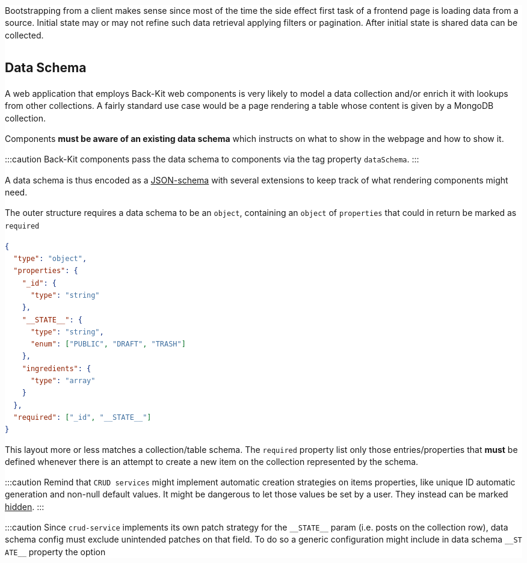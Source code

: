 Bootstrapping from a client makes sense since most of the time the side effect first task of a frontend page is loading data from a source. Initial state may  or may not refine such data retrieval applying filters or pagination. After initial state is shared data can be collected.

## Data Schema

A web application that employs Back-Kit web components is very likely to model a data collection and/or enrich it with lookups from other collections. A fairly standard use case would be a page rendering a table whose content is given by a MongoDB collection.

Components **must be aware of an existing data schema** which instructs on what to show in the webpage and how to show it.

:::caution
Back-Kit components pass the data schema to components via the tag property `dataSchema`.
:::

A data schema is thus encoded as a [JSON-schema] with several extensions to keep track of what rendering components might need.

The outer structure requires a data schema to be an `object`, containing an `object` of `properties` that could in return be marked as `required`

```json
{
  "type": "object",
  "properties": {
    "_id": {
      "type": "string"
    },
    "__STATE__": {
      "type": "string",
      "enum": ["PUBLIC", "DRAFT", "TRASH"]
    },
    "ingredients": {
      "type": "array"
    }
  },
  "required": ["_id", "__STATE__"]
}
```

This layout more or less matches a collection/table schema. The `required` property list only those entries/properties that **must** be defined whenever there is an attempt to create a new item on the collection represented by the schema.

:::caution
Remind that `CRUD services` might implement automatic creation strategies on items properties, like unique ID automatic generation and non-null default values. It might be dangerous to let those values be set by a user. They instead can be marked [hidden](#visualization-options).
:::

:::caution
Since `crud-service` implements its own patch strategy for the `__STATE__` param (i.e. posts on the collection row), data schema config must exclude unintended patches on that field. To do so a generic configuration might include in data schema `__STATE__` property the option


[leaflet]: https://leafletjs.com/
[csp]: https://developer.mozilla.org/en-US/docs/Web/HTTP/CSP
[micro-lc]: https://micro-lc.io/docs
[microlc-custom-headers]: https://micro-lc.io/add-ons/backend/middleware/#headers
[controlled components]: https://reactjs.org/docs/forms.html#controlled-components
[JSON-schema]: https://json-schema.org/specification.html
[JSON-schema-7]: https://json-schema.org/understanding-json-schema/reference/type.html
[dayjs]: https://day.js.org/
[parsing/formatting syntax]: https://day.js.org/docs/en/parse/string-format
[mia-platform-crud-service]: /runtime_suite/crud-service/10_overview_and_usage.md
[writable-views]: /runtime_suite/crud-service/50_writable_views.md
[localized-text]: ./40_core_concepts.md#localization-and-i18n
[nformat]: ./40_core_concepts.md#nformat
[filters]: ./40_core_concepts.md#filters
[link]: ./40_core_concepts.md#links
[crud-client]: ./60_components/100_crud_client.md
[bk-dynamic-form-modal]: ./60_components/210_dynamic_form_modal.md
[bk-dynamic-form-drawer]: ./60_components/200_dynamic_form_drawer.md
[bk-form-modal]: ./60_components/340_form_modal.md
[bk-crud-lookup-client]: ./60_components/170_crud_lookup_client.md
[bk-form-drawer]: ./60_components/330_form_drawer.md
[bk-table]: ./60_components/510_table.md
[bk-filter-drawer]: ./60_components/290_filter_drawer.md
[add-filter]: ./70_events.md#add-filter
[available-operators]: ./70_events.md#add-filter
[display-data]: ./70_events.md#display-data
[lookups-from-views]: ./80_examples/40_lookups.md
[nested-data]: ./80_examples/20_nested_data.md